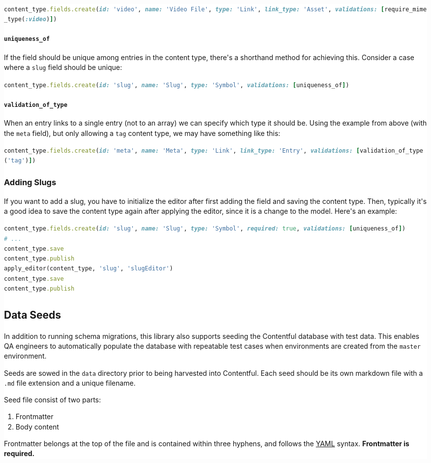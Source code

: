 ```rb
content_type.fields.create(id: 'video', name: 'Video File', type: 'Link', link_type: 'Asset', validations: [require_mime_type(:video)])
```

#### `uniqueness_of`

If the field should be unique among entries in the content type, there's a shorthand method for achieving this. Consider a case where a `slug` field should be unique:

```rb
content_type.fields.create(id: 'slug', name: 'Slug', type: 'Symbol', validations: [uniqueness_of])
```

#### `validation_of_type`

When an entry links to a single entry (not to an array) we can specify which type it should be. Using the example from above (with the `meta` field), but only allowing a `tag` content type, we may have something like this:

```rb
content_type.fields.create(id: 'meta', name: 'Meta', type: 'Link', link_type: 'Entry', validations: [validation_of_type('tag')])
```

### Adding Slugs

If you want to add a slug, you have to initialize the editor after first adding the field and saving the content type. Then, typically it's a good idea to save the content type again after applying the editor, since it is a change to the model. Here's an example:

```rb
content_type.fields.create(id: 'slug', name: 'Slug', type: 'Symbol', required: true, validations: [uniqueness_of])
# ...
content_type.save
content_type.publish
apply_editor(content_type, 'slug', 'slugEditor')
content_type.save
content_type.publish
```

## Data Seeds

In addition to running schema migrations, this library also supports seeding the Contentful database with test data. This enables QA engineers to automatically populate the database with repeatable test cases when environments are created from the `master` environment.

Seeds are sowed in the `data` directory prior to being harvested into Contentful. Each seed should be its own markdown file with a `.md` file extension and a unique filename.

Seed file consist of two parts:

1. Frontmatter
2. Body content

Frontmatter belongs at the top of the file and is contained within three hyphens, and follows the [YAML](https://yaml.org/) syntax. **Frontmatter is required.**
